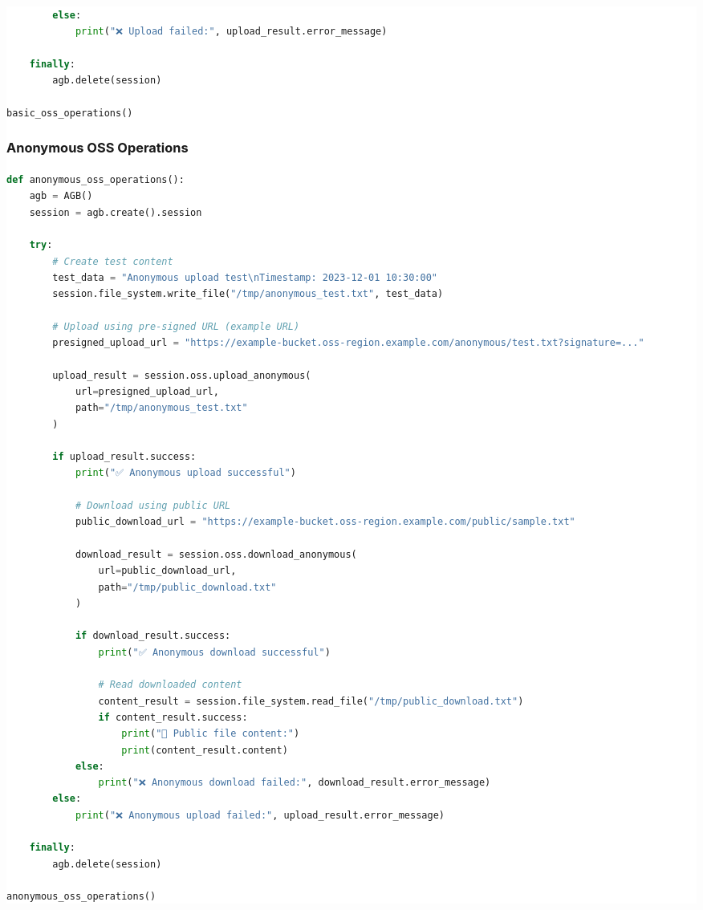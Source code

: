 ```python
        else:
            print("❌ Upload failed:", upload_result.error_message)

    finally:
        agb.delete(session)

basic_oss_operations()
```

### Anonymous OSS Operations

```python
def anonymous_oss_operations():
    agb = AGB()
    session = agb.create().session

    try:
        # Create test content
        test_data = "Anonymous upload test\nTimestamp: 2023-12-01 10:30:00"
        session.file_system.write_file("/tmp/anonymous_test.txt", test_data)

        # Upload using pre-signed URL (example URL)
        presigned_upload_url = "https://example-bucket.oss-region.example.com/anonymous/test.txt?signature=..."

        upload_result = session.oss.upload_anonymous(
            url=presigned_upload_url,
            path="/tmp/anonymous_test.txt"
        )

        if upload_result.success:
            print("✅ Anonymous upload successful")

            # Download using public URL
            public_download_url = "https://example-bucket.oss-region.example.com/public/sample.txt"

            download_result = session.oss.download_anonymous(
                url=public_download_url,
                path="/tmp/public_download.txt"
            )

            if download_result.success:
                print("✅ Anonymous download successful")

                # Read downloaded content
                content_result = session.file_system.read_file("/tmp/public_download.txt")
                if content_result.success:
                    print("📄 Public file content:")
                    print(content_result.content)
            else:
                print("❌ Anonymous download failed:", download_result.error_message)
        else:
            print("❌ Anonymous upload failed:", upload_result.error_message)

    finally:
        agb.delete(session)

anonymous_oss_operations()
```
